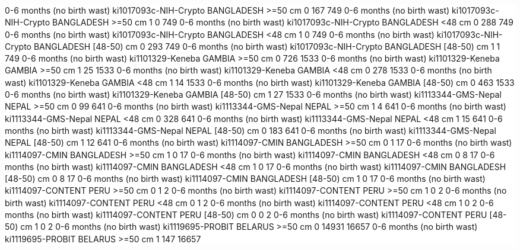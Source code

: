 0-6 months (no birth wast)    ki1017093c-NIH-Crypto      BANGLADESH                     >=50 cm                  0      167     749
0-6 months (no birth wast)    ki1017093c-NIH-Crypto      BANGLADESH                     >=50 cm                  1        0     749
0-6 months (no birth wast)    ki1017093c-NIH-Crypto      BANGLADESH                     <48 cm                   0      288     749
0-6 months (no birth wast)    ki1017093c-NIH-Crypto      BANGLADESH                     <48 cm                   1        0     749
0-6 months (no birth wast)    ki1017093c-NIH-Crypto      BANGLADESH                     [48-50) cm               0      293     749
0-6 months (no birth wast)    ki1017093c-NIH-Crypto      BANGLADESH                     [48-50) cm               1        1     749
0-6 months (no birth wast)    ki1101329-Keneba           GAMBIA                         >=50 cm                  0      726    1533
0-6 months (no birth wast)    ki1101329-Keneba           GAMBIA                         >=50 cm                  1       25    1533
0-6 months (no birth wast)    ki1101329-Keneba           GAMBIA                         <48 cm                   0      278    1533
0-6 months (no birth wast)    ki1101329-Keneba           GAMBIA                         <48 cm                   1       14    1533
0-6 months (no birth wast)    ki1101329-Keneba           GAMBIA                         [48-50) cm               0      463    1533
0-6 months (no birth wast)    ki1101329-Keneba           GAMBIA                         [48-50) cm               1       27    1533
0-6 months (no birth wast)    ki1113344-GMS-Nepal        NEPAL                          >=50 cm                  0       99     641
0-6 months (no birth wast)    ki1113344-GMS-Nepal        NEPAL                          >=50 cm                  1        4     641
0-6 months (no birth wast)    ki1113344-GMS-Nepal        NEPAL                          <48 cm                   0      328     641
0-6 months (no birth wast)    ki1113344-GMS-Nepal        NEPAL                          <48 cm                   1       15     641
0-6 months (no birth wast)    ki1113344-GMS-Nepal        NEPAL                          [48-50) cm               0      183     641
0-6 months (no birth wast)    ki1113344-GMS-Nepal        NEPAL                          [48-50) cm               1       12     641
0-6 months (no birth wast)    ki1114097-CMIN             BANGLADESH                     >=50 cm                  0        1      17
0-6 months (no birth wast)    ki1114097-CMIN             BANGLADESH                     >=50 cm                  1        0      17
0-6 months (no birth wast)    ki1114097-CMIN             BANGLADESH                     <48 cm                   0        8      17
0-6 months (no birth wast)    ki1114097-CMIN             BANGLADESH                     <48 cm                   1        0      17
0-6 months (no birth wast)    ki1114097-CMIN             BANGLADESH                     [48-50) cm               0        8      17
0-6 months (no birth wast)    ki1114097-CMIN             BANGLADESH                     [48-50) cm               1        0      17
0-6 months (no birth wast)    ki1114097-CONTENT          PERU                           >=50 cm                  0        1       2
0-6 months (no birth wast)    ki1114097-CONTENT          PERU                           >=50 cm                  1        0       2
0-6 months (no birth wast)    ki1114097-CONTENT          PERU                           <48 cm                   0        1       2
0-6 months (no birth wast)    ki1114097-CONTENT          PERU                           <48 cm                   1        0       2
0-6 months (no birth wast)    ki1114097-CONTENT          PERU                           [48-50) cm               0        0       2
0-6 months (no birth wast)    ki1114097-CONTENT          PERU                           [48-50) cm               1        0       2
0-6 months (no birth wast)    ki1119695-PROBIT           BELARUS                        >=50 cm                  0    14931   16657
0-6 months (no birth wast)    ki1119695-PROBIT           BELARUS                        >=50 cm                  1      147   16657